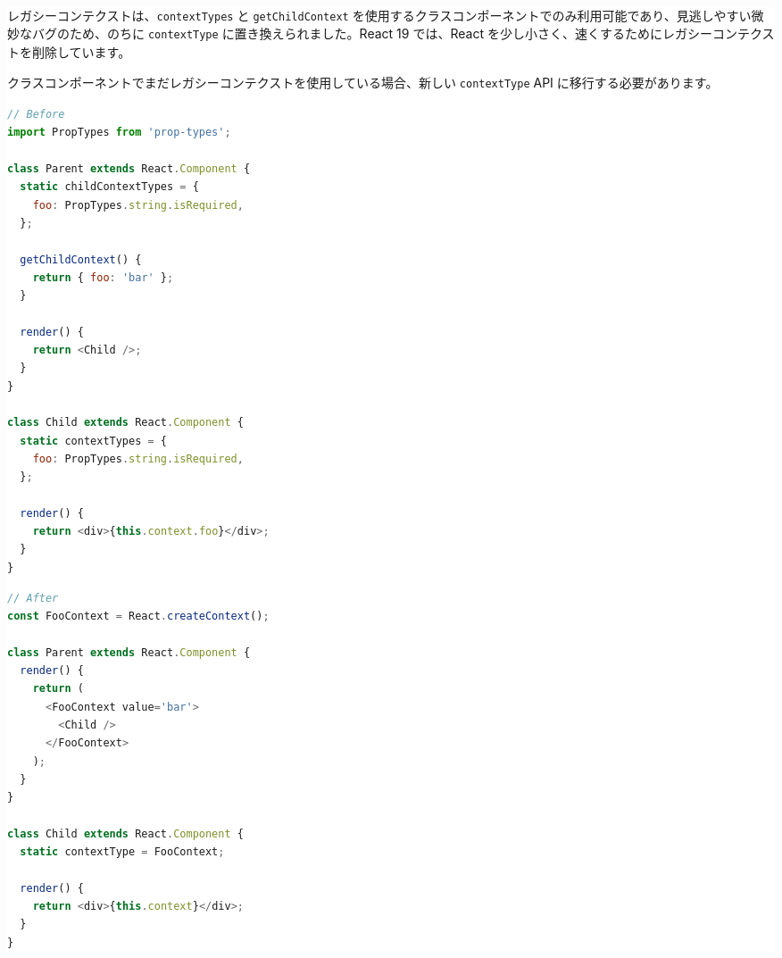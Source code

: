 レガシーコンテクストは、`contextTypes` と `getChildContext` を使用するクラスコンポーネントでのみ利用可能であり、見逃しやすい微妙なバグのため、のちに `contextType` に置き換えられました。React 19 では、React を少し小さく、速くするためにレガシーコンテクストを削除しています。

クラスコンポーネントでまだレガシーコンテクストを使用している場合、新しい `contextType` API に移行する必要があります。

```js {5-11,19-21}
// Before
import PropTypes from 'prop-types';

class Parent extends React.Component {
  static childContextTypes = {
    foo: PropTypes.string.isRequired,
  };

  getChildContext() {
    return { foo: 'bar' };
  }

  render() {
    return <Child />;
  }
}

class Child extends React.Component {
  static contextTypes = {
    foo: PropTypes.string.isRequired,
  };

  render() {
    return <div>{this.context.foo}</div>;
  }
}
```

```js {2,7,9,15}
// After
const FooContext = React.createContext();

class Parent extends React.Component {
  render() {
    return (
      <FooContext value='bar'>
        <Child />
      </FooContext>
    );
  }
}

class Child extends React.Component {
  static contextType = FooContext;

  render() {
    return <div>{this.context}</div>;
  }
}
```
